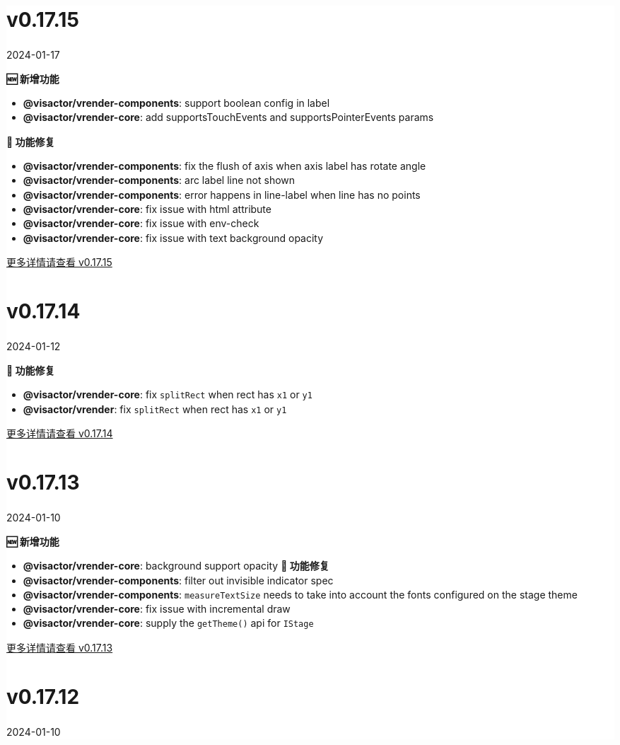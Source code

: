 # v0.17.15

2024-01-17


**🆕 新增功能**

- **@visactor/vrender-components**: support boolean config in label
- **@visactor/vrender-core**: add supportsTouchEvents and supportsPointerEvents params

**🐛 功能修复**

- **@visactor/vrender-components**: fix the flush of axis when axis label has rotate angle
- **@visactor/vrender-components**: arc label line not shown
- **@visactor/vrender-components**: error happens in line-label when line has no points
- **@visactor/vrender-core**: fix issue with html attribute
- **@visactor/vrender-core**: fix issue with env-check
- **@visactor/vrender-core**: fix issue with text background opacity



[更多详情请查看 v0.17.15](https://github.com/VisActor/VRender/releases/tag/v0.17.15)

# v0.17.14

2024-01-12

**🐛 功能修复**
- **@visactor/vrender-core**: fix `splitRect` when rect has `x1` or `y1`
- **@visactor/vrender**: fix `splitRect` when rect has `x1` or `y1`


[更多详情请查看 v0.17.14](https://github.com/VisActor/VRender/releases/tag/v0.17.14)

# v0.17.13

2024-01-10

**🆕 新增功能**
- **@visactor/vrender-core**: background support opacity
**🐛 功能修复**
- **@visactor/vrender-components**: filter out invisible indicator spec
- **@visactor/vrender-components**: `measureTextSize` needs to take into account the fonts configured on the stage theme
- **@visactor/vrender-core**: fix issue with incremental draw
- **@visactor/vrender-core**: supply the `getTheme()` api for `IStage`



[更多详情请查看 v0.17.13](https://github.com/VisActor/VRender/releases/tag/v0.17.13)

# v0.17.12

2024-01-10

